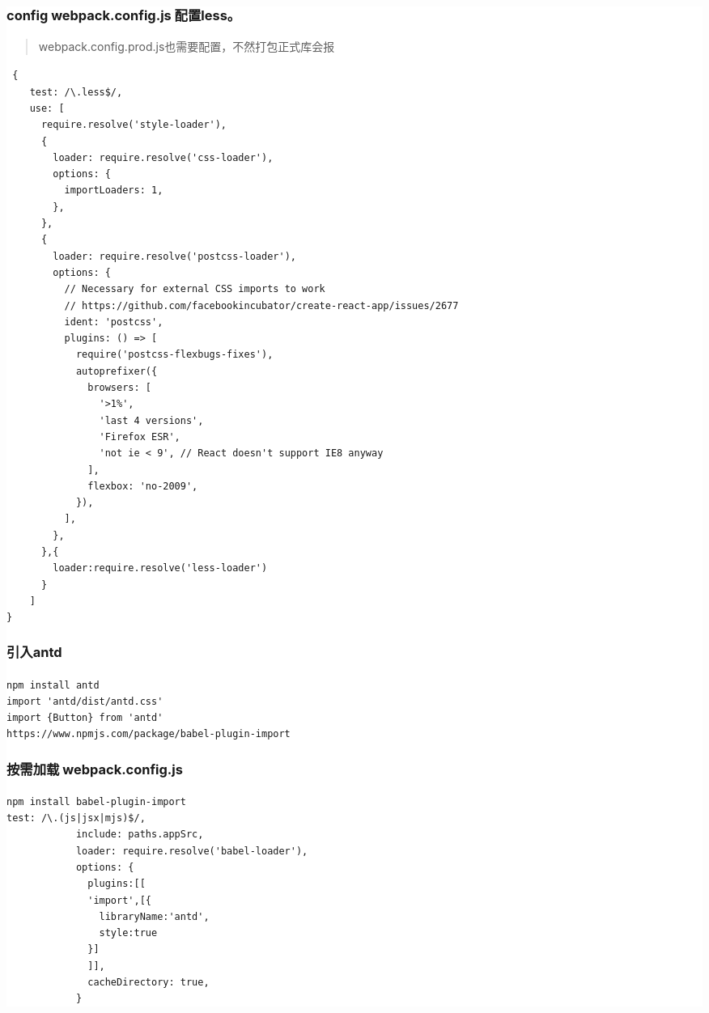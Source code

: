 ### config webpack.config.js 配置less。 
> webpack.config.prod.js也需要配置，不然打包正式库会报

```
 {
    test: /\.less$/,
    use: [
      require.resolve('style-loader'),
      {
        loader: require.resolve('css-loader'),
        options: {
          importLoaders: 1,
        },
      },
      {
        loader: require.resolve('postcss-loader'),
        options: {
          // Necessary for external CSS imports to work
          // https://github.com/facebookincubator/create-react-app/issues/2677
          ident: 'postcss',
          plugins: () => [
            require('postcss-flexbugs-fixes'),
            autoprefixer({
              browsers: [
                '>1%',
                'last 4 versions',
                'Firefox ESR',
                'not ie < 9', // React doesn't support IE8 anyway
              ],
              flexbox: 'no-2009',
            }),
          ],
        },
      },{
        loader:require.resolve('less-loader')
      }
    ]
}
```

### 引入antd
```
npm install antd
import 'antd/dist/antd.css'
import {Button} from 'antd'
https://www.npmjs.com/package/babel-plugin-import

```
### 按需加载  webpack.config.js 
```
npm install babel-plugin-import
test: /\.(js|jsx|mjs)$/,
            include: paths.appSrc,
            loader: require.resolve('babel-loader'),
            options: {
              plugins:[[
              'import',[{
                libraryName:'antd',
                style:true
              }]
              ]],
              cacheDirectory: true,
            }
```